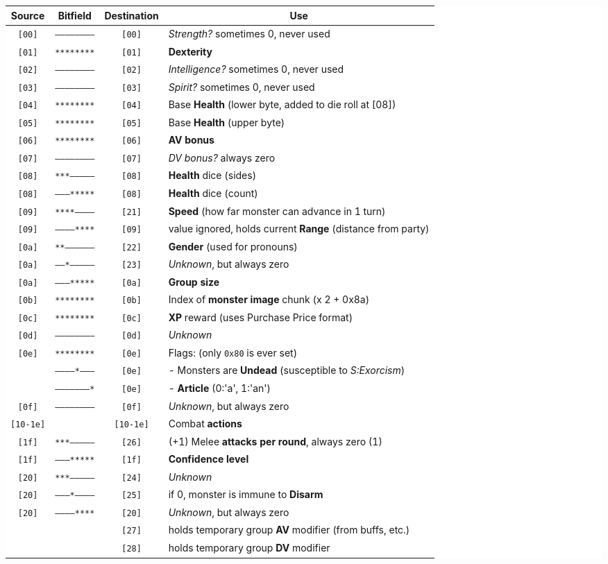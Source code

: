 | Source | Bitfield | Destination | Use |
| :----: | :------: | :---------: | --- |
| `[00]` | `––––––––` | `[00]` | *Strength?* sometimes 0, never used |
| `[01]` | `********` | `[01]` | **Dexterity** |
| `[02]` | `––––––––` | `[02]` | *Intelligence?* sometimes 0, never used |
| `[03]` | `––––––––` | `[03]` | *Spirit?* sometimes 0, never used |
| `[04]` | `********` | `[04]` | Base **Health** (lower byte, added to die roll at [08]) |
| `[05]` | `********` | `[05]` | Base **Health** (upper byte) |
| `[06]` | `********` | `[06]` | **AV bonus** |
| `[07]` | `––––––––` | `[07]` | *DV bonus?* always zero |
| `[08]` | `***–––––` | `[08]` | **Health** dice (sides) |
| `[08]` | `–––*****` | `[08]` | **Health** dice (count) |
| `[09]` | `****––––` | `[21]` | **Speed** (how far monster can advance in 1 turn) |
| `[09]` | `––––****` | `[09]` | value ignored, holds current **Range** (distance from party) |
| `[0a]` | `**––––––` | `[22]` | **Gender** (used for pronouns) |
| `[0a]` | `––*–––––` | `[23]` | *Unknown*, but always zero |
| `[0a]` | `–––*****` | `[0a]` | **Group size** |
| `[0b]` | `********` | `[0b]` | Index of **monster image** chunk (x 2 + 0x8a) |
| `[0c]` | `********` | `[0c]` | **XP** reward (uses Purchase Price format) |
| `[0d]` | `––––––––` | `[0d]` | *Unknown* |
| `[0e]` | `********` | `[0e]` | Flags: (only `0x80` is ever set) |
|        | `––––*–––` | `[0e]` | - Monsters are **Undead** (susceptible to *S:Exorcism*) |
|        | `–––––––*` | `[0e]` | - **Article** (0:'a', 1:'an') |
| `[0f]` | `––––––––` | `[0f]` | *Unknown*, but always zero |
| `[10-1e]` |  | `[10-1e]` | Combat **actions** |
| `[1f]` | `***–––––` | `[26]` | (+1) Melee **attacks per round**, always zero (1) |
| `[1f]` | `–––*****` | `[1f]` | **Confidence level** |
| `[20]` | `***–––––` | `[24]` | *Unknown* |
| `[20]` | `–––*––––` | `[25]` | if 0, monster is immune to **Disarm** |
| `[20]` | `––––****` | `[20]` | *Unknown*, but always zero |
|       |            | `[27]` | holds temporary group **AV** modifier (from buffs, etc.) |
|       |            | `[28]` | holds temporary group **DV** modifier |
